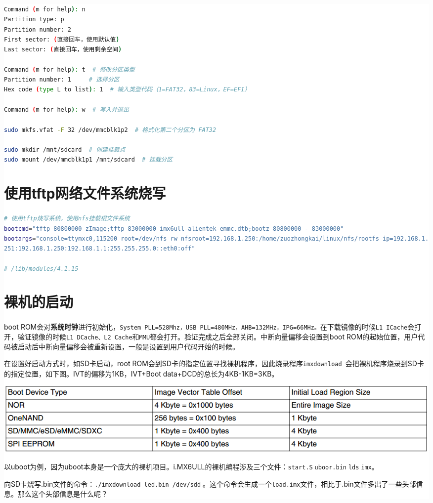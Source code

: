```sh
Command (m for help): n
Partition type: p
Partition number: 2
First sector: (直接回车，使用默认值)
Last sector: (直接回车，使用剩余空间)

Command (m for help): t  # 修改分区类型
Partition number: 1     # 选择分区
Hex code (type L to list): 1  # 输入类型代码（1=FAT32，83=Linux，EF=EFI）

Command (m for help): w  # 写入并退出

sudo mkfs.vfat -F 32 /dev/mmcblk1p2  # 格式化第二个分区为 FAT32

sudo mkdir /mnt/sdcard  # 创建挂载点
sudo mount /dev/mmcblk1p1 /mnt/sdcard  # 挂载分区
```

# 使用tftp网络文件系统烧写

```sh
# 使用tftp烧写系统，使用nfs挂载根文件系统
bootcmd="tftp 80800000 zImage;tftp 83000000 imx6ull-alientek-emmc.dtb;bootz 80800000 - 83000000"
bootargs="console=ttymxc0,115200 root=/dev/nfs rw nfsroot=192.168.1.250:/home/zuozhongkai/linux/nfs/rootfs ip=192.168.1.251:192.168.1.250:192.168.1.1:255.255.255.0::eth0:off"

# /lib/modules/4.1.15
```

# 裸机的启动

boot ROM会对**系统时钟**进行初始化，`System PLL=528Mhz，USB PLL=480MHz，AHB=132MHz，IPG=66MHz。`在下载镜像的时候`L1 ICache`会打开，验证镜像的时候`L1 DCache、L2 Cache`和`MMU`都会打开。验证完成之后全部关闭。中断向量偏移会设置到boot ROM的起始位置，用户代码被启动后中断向量偏移会被重新设置，一般是设置到用户代码开始的时候。

在设置好启动方式时，如SD卡启动，root ROM会到SD卡的指定位置寻找裸机程序，因此烧录程序`imxdownload `会把裸机程序烧录到SD卡的指定位置，如下图。IVT的偏移为1KB，IVT+Boot data+DCD的总长为4KB-1KB=3KB。

<img src="./figure/image-20250807164335757.png">

以uboot为例，因为uboot本身是一个庞大的裸机项目。i.MX6ULL的裸机编程涉及三个文件：`start.S` `uboor.bin` `lds` `imx`。

向SD卡烧写.bin文件的命令：`./imxdownload led.bin /dev/sdd` 。这个命令会生成一个`load.imx`文件，相比于.bin文件多出了一些头部信息。那么这个头部信息是什么呢？
